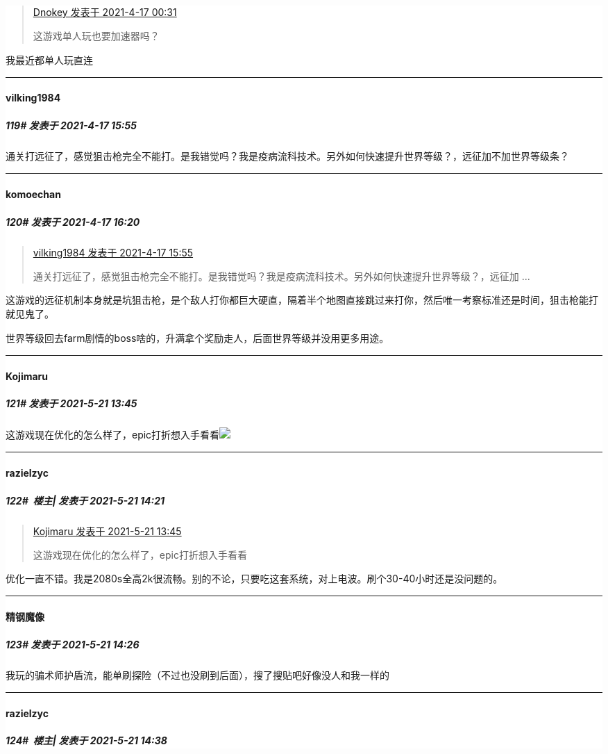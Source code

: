 <blockquote><a href="httphttps://bbs.saraba1st.com/2b/forum.php?mod=redirect&amp;goto=findpost&amp;pid=50963156&amp;ptid=1997085" target="_blank">Dnokey 发表于 2021-4-17 00:31</a>

这游戏单人玩也要加速器吗？</blockquote>
我最近都单人玩直连

*****

####  vilking1984  
##### 119#       发表于 2021-4-17 15:55

通关打远征了，感觉狙击枪完全不能打。是我错觉吗？我是疫病流科技术。另外如何快速提升世界等级？，远征加不加世界等级条？

*****

####  komoechan  
##### 120#       发表于 2021-4-17 16:20

<blockquote><a href="httphttps://bbs.saraba1st.com/2b/forum.php?mod=redirect&amp;goto=findpost&amp;pid=50967389&amp;ptid=1997085" target="_blank">vilking1984 发表于 2021-4-17 15:55</a>

通关打远征了，感觉狙击枪完全不能打。是我错觉吗？我是疫病流科技术。另外如何快速提升世界等级？，远征加 ...</blockquote>
这游戏的远征机制本身就是坑狙击枪，是个敌人打你都巨大硬直，隔着半个地图直接跳过来打你，然后唯一考察标准还是时间，狙击枪能打就见鬼了。

世界等级回去farm剧情的boss啥的，升满拿个奖励走人，后面世界等级并没用更多用途。


*****

####  Kojimaru  
##### 121#       发表于 2021-5-21 13:45

这游戏现在优化的怎么样了，epic打折想入手看看<img src="https://static.saraba1st.com/image/smiley/face2017/034.png" referrerpolicy="no-referrer">

*****

####  razielzyc  
##### 122#         楼主| 发表于 2021-5-21 14:21

<blockquote><a href="httphttps://bbs.saraba1st.com/2b/forum.php?mod=redirect&amp;goto=findpost&amp;pid=51323284&amp;ptid=1997085" target="_blank">Kojimaru 发表于 2021-5-21 13:45</a>

这游戏现在优化的怎么样了，epic打折想入手看看</blockquote>
优化一直不错。我是2080s全高2k很流畅。别的不论，只要吃这套系统，对上电波。刷个30-40小时还是没问题的。

*****

####  精钢魔像  
##### 123#       发表于 2021-5-21 14:26

我玩的骗术师护盾流，能单刷探险（不过也没刷到后面），搜了搜贴吧好像没人和我一样的

*****

####  razielzyc  
##### 124#         楼主| 发表于 2021-5-21 14:38
